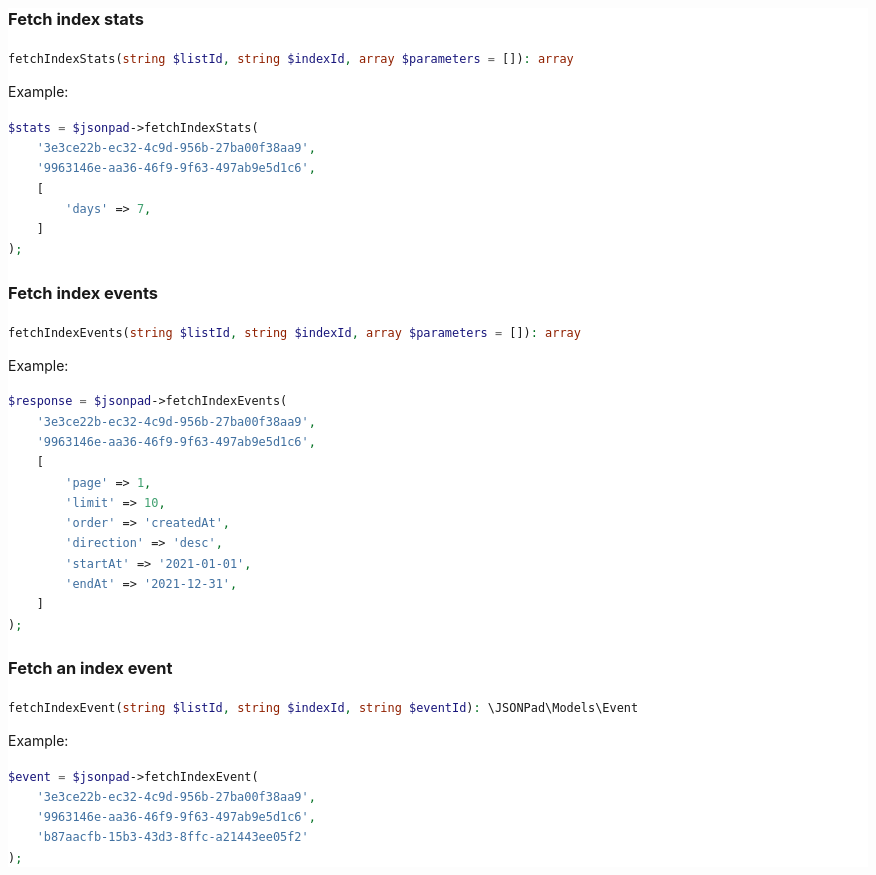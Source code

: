 ### Fetch index stats

```php
fetchIndexStats(string $listId, string $indexId, array $parameters = []): array
```

Example:

```php
$stats = $jsonpad->fetchIndexStats(
    '3e3ce22b-ec32-4c9d-956b-27ba00f38aa9',
    '9963146e-aa36-46f9-9f63-497ab9e5d1c6',
    [
        'days' => 7,
    ]
);
```

### Fetch index events

```php
fetchIndexEvents(string $listId, string $indexId, array $parameters = []): array
```

Example:

```php
$response = $jsonpad->fetchIndexEvents(
    '3e3ce22b-ec32-4c9d-956b-27ba00f38aa9',
    '9963146e-aa36-46f9-9f63-497ab9e5d1c6',
    [
        'page' => 1,
        'limit' => 10,
        'order' => 'createdAt',
        'direction' => 'desc',
        'startAt' => '2021-01-01',
        'endAt' => '2021-12-31',
    ]
);
```

### Fetch an index event

```php
fetchIndexEvent(string $listId, string $indexId, string $eventId): \JSONPad\Models\Event
```

Example:

```php
$event = $jsonpad->fetchIndexEvent(
    '3e3ce22b-ec32-4c9d-956b-27ba00f38aa9',
    '9963146e-aa36-46f9-9f63-497ab9e5d1c6',
    'b87aacfb-15b3-43d3-8ffc-a21443ee05f2'
);
```
